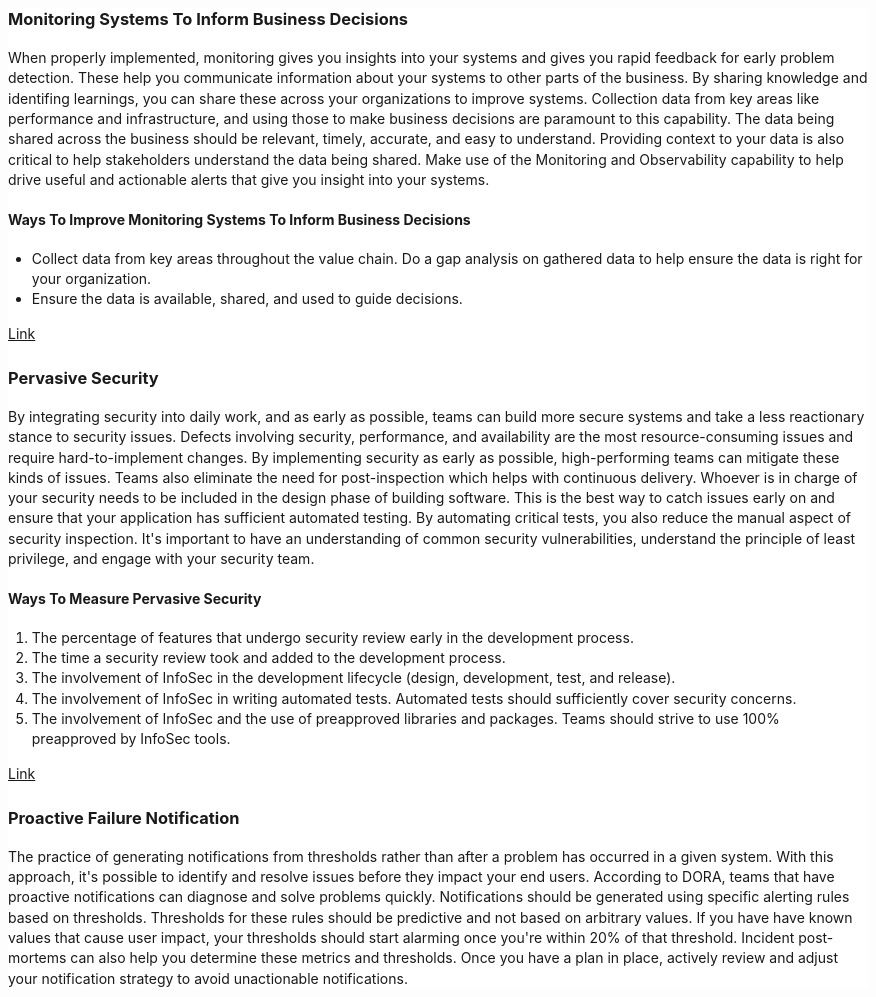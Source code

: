 ### Monitoring Systems To Inform Business Decisions

When properly implemented, monitoring gives you insights into your systems and gives you rapid feedback for early problem detection. These help you communicate information about your systems to other parts of the business. By sharing knowledge and identifing learnings, you can share these across your organizations to improve systems. Collection data from key areas like performance and infrastructure, and using those to make business decisions are paramount to this capability. The data being shared across the business should be relevant, timely, accurate, and easy to understand. Providing context to your data is also critical to help stakeholders understand the data being shared. Make use of the Monitoring and Observability capability to help drive useful and actionable alerts that give you insight into your systems. 

#### Ways To Improve Monitoring Systems To Inform Business Decisions

- Collect data from key areas throughout the value chain. Do a gap analysis on gathered data to help ensure the data is right for your organization.
- Ensure the data is available, shared, and used to guide decisions.

[Link](https://dora.dev/capabilities/monitoring-systems/)

### Pervasive Security

By integrating security into daily work, and as early as possible, teams can build more secure systems and take a less reactionary stance to security issues. Defects involving security, performance, and availability are the most resource-consuming issues and require hard-to-implement changes. By implementing security as early as possible, high-performing teams can mitigate these kinds of issues. Teams also eliminate the need for post-inspection which helps with continuous delivery. Whoever is in charge of your security needs to be included in the design phase of building software. This is the best way to catch issues early on and ensure that your application has sufficient automated testing. By automating critical tests, you also reduce the manual aspect of security inspection. It's important to have an understanding of common security vulnerabilities, understand the principle of least privilege, and engage with your security team.

#### Ways To Measure Pervasive Security

1. The percentage of features that undergo security review early in the development process.
1. The time a security review took and added to the development process.
1. The involvement of InfoSec in the development lifecycle (design, development, test, and release).
1. The involvement of InfoSec in writing automated tests. Automated tests should sufficiently cover security concerns.
1. The involvement of InfoSec and the use of preapproved libraries and packages. Teams should strive to use 100% preapproved by InfoSec tools.

[Link](https://dora.dev/capabilities/pervasive-security/)

### Proactive Failure Notification

The practice of generating notifications from thresholds rather than after a problem has occurred in a given system. With this approach, it's possible to identify and resolve issues before they impact your end users. According to DORA, teams that have proactive notifications can diagnose and solve problems quickly. Notifications should be generated using specific alerting rules based on thresholds. Thresholds for these rules should be predictive and not based on arbitrary values. If you have have known values that cause user impact, your thresholds should start alarming once you're within 20% of that threshold. Incident post-mortems can also help you determine these metrics and thresholds. Once you have a plan in place, actively review and adjust your notification strategy to avoid unactionable notifications.
